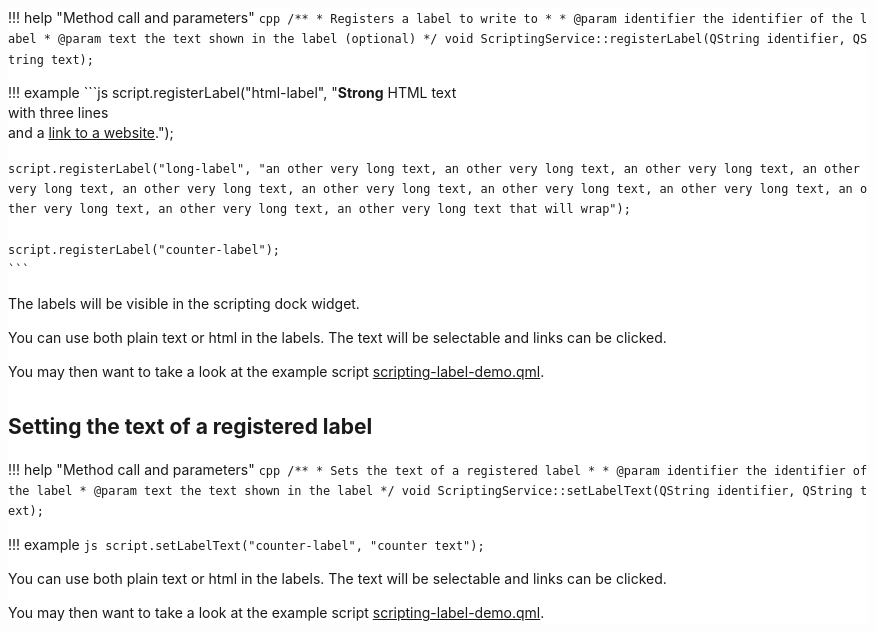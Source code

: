 !!! help "Method call and parameters"
    ```cpp
    /**
     * Registers a label to write to
     *
     * @param identifier the identifier of the label
     * @param text the text shown in the label (optional)
     */
    void ScriptingService::registerLabel(QString identifier, QString text);
    ```

!!! example
    ```js
    script.registerLabel("html-label", "<strong>Strong</strong> HTML text<br />with three lines<br />and a <a href='https://www.qownnotes.org'>link to a website</a>.");

    script.registerLabel("long-label", "an other very long text, an other very long text, an other very long text, an other very long text, an other very long text, an other very long text, an other very long text, an other very long text, an other very long text, an other very long text, an other very long text that will wrap");

    script.registerLabel("counter-label");
    ```

The labels will be visible in the scripting dock widget.

You can use both plain text or html in the labels. The text will be
selectable and links can be clicked.

You may then want to take a look at the example script
[scripting-label-demo.qml](https://github.com/pbek/QOwnNotes/blob/develop/docs/content/scripting/examples/scripting-label-demo.qml).

Setting the text of a registered label
--------------------------------------

!!! help "Method call and parameters"
    ```cpp
    /**
     * Sets the text of a registered label
     *
     * @param identifier the identifier of the label
     * @param text the text shown in the label
     */
    void ScriptingService::setLabelText(QString identifier, QString text);
    ```

!!! example
    ```js
    script.setLabelText("counter-label", "counter text");
    ```

You can use both plain text or html in the labels. The text will be
selectable and links can be clicked.

You may then want to take a look at the example script
[scripting-label-demo.qml](https://github.com/pbek/QOwnNotes/blob/develop/docs/content/scripting/examples/scripting-label-demo.qml).
